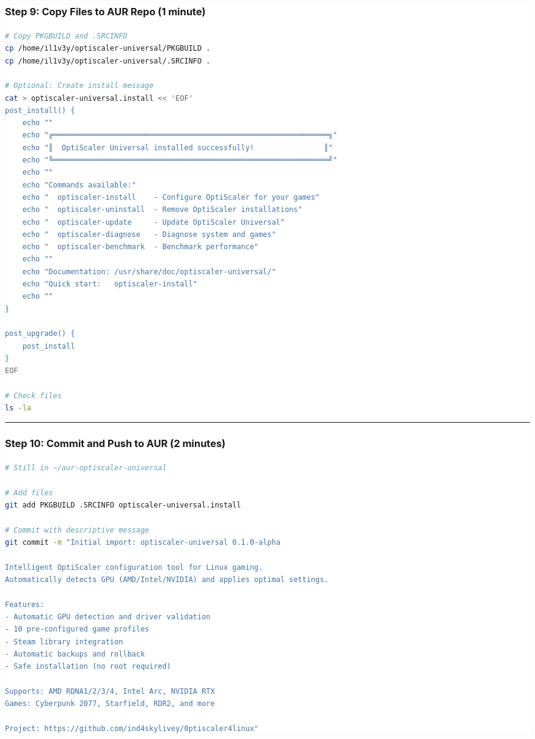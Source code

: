 
### Step 9: Copy Files to AUR Repo (1 minute)

```bash
# Copy PKGBUILD and .SRCINFO
cp /home/il1v3y/optiscaler-universal/PKGBUILD .
cp /home/il1v3y/optiscaler-universal/.SRCINFO .

# Optional: Create install message
cat > optiscaler-universal.install << 'EOF'
post_install() {
    echo ""
    echo "╔═══════════════════════════════════════════════════════════════╗"
    echo "║  OptiScaler Universal installed successfully!                ║"
    echo "╚═══════════════════════════════════════════════════════════════╝"
    echo ""
    echo "Commands available:"
    echo "  optiscaler-install    - Configure OptiScaler for your games"
    echo "  optiscaler-uninstall  - Remove OptiScaler installations"
    echo "  optiscaler-update     - Update OptiScaler Universal"
    echo "  optiscaler-diagnose   - Diagnose system and games"
    echo "  optiscaler-benchmark  - Benchmark performance"
    echo ""
    echo "Documentation: /usr/share/doc/optiscaler-universal/"
    echo "Quick start:   optiscaler-install"
    echo ""
}

post_upgrade() {
    post_install
}
EOF

# Check files
ls -la
```

---

### Step 10: Commit and Push to AUR (2 minutes)

```bash
# Still in ~/aur-optiscaler-universal

# Add files
git add PKGBUILD .SRCINFO optiscaler-universal.install

# Commit with descriptive message
git commit -m "Initial import: optiscaler-universal 0.1.0-alpha

Intelligent OptiScaler configuration tool for Linux gaming.
Automatically detects GPU (AMD/Intel/NVIDIA) and applies optimal settings.

Features:
- Automatic GPU detection and driver validation
- 10 pre-configured game profiles
- Steam library integration
- Automatic backups and rollback
- Safe installation (no root required)

Supports: AMD RDNA1/2/3/4, Intel Arc, NVIDIA RTX
Games: Cyberpunk 2077, Starfield, RDR2, and more

Project: https://github.com/ind4skylivey/0ptiscaler4linux"

```